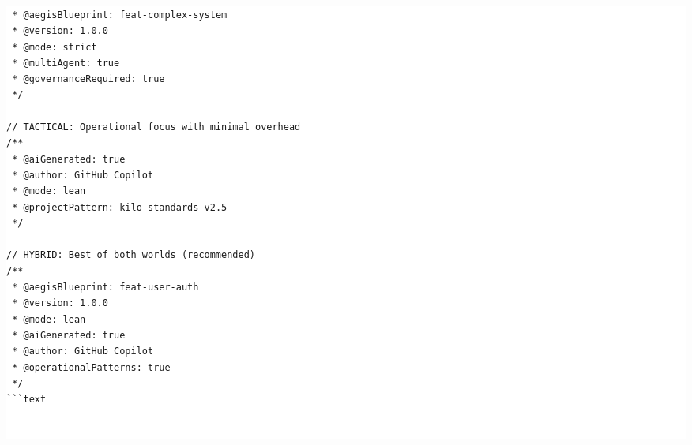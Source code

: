 ```text
 * @aegisBlueprint: feat-complex-system
 * @version: 1.0.0
 * @mode: strict
 * @multiAgent: true
 * @governanceRequired: true
 */

// TACTICAL: Operational focus with minimal overhead
/**
 * @aiGenerated: true
 * @author: GitHub Copilot
 * @mode: lean
 * @projectPattern: kilo-standards-v2.5
 */

// HYBRID: Best of both worlds (recommended)
/**
 * @aegisBlueprint: feat-user-auth
 * @version: 1.0.0
 * @mode: lean
 * @aiGenerated: true
 * @author: GitHub Copilot
 * @operationalPatterns: true
 */
```text

---
